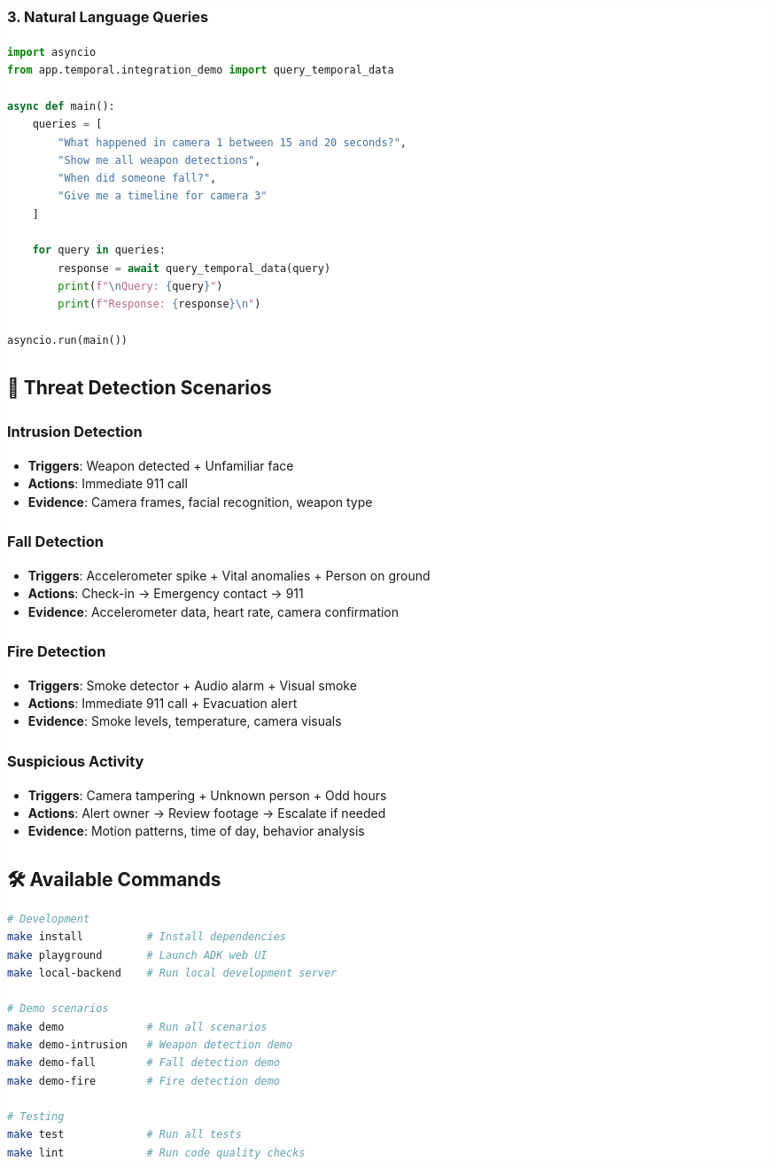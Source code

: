 ### 3. Natural Language Queries

```python
import asyncio
from app.temporal.integration_demo import query_temporal_data

async def main():
    queries = [
        "What happened in camera 1 between 15 and 20 seconds?",
        "Show me all weapon detections",
        "When did someone fall?",
        "Give me a timeline for camera 3"
    ]
    
    for query in queries:
        response = await query_temporal_data(query)
        print(f"\nQuery: {query}")
        print(f"Response: {response}\n")

asyncio.run(main())
```

## 🎯 Threat Detection Scenarios

### Intrusion Detection
- **Triggers**: Weapon detected + Unfamiliar face
- **Actions**: Immediate 911 call
- **Evidence**: Camera frames, facial recognition, weapon type

### Fall Detection
- **Triggers**: Accelerometer spike + Vital anomalies + Person on ground
- **Actions**: Check-in → Emergency contact → 911
- **Evidence**: Accelerometer data, heart rate, camera confirmation

### Fire Detection
- **Triggers**: Smoke detector + Audio alarm + Visual smoke
- **Actions**: Immediate 911 call + Evacuation alert
- **Evidence**: Smoke levels, temperature, camera visuals

### Suspicious Activity
- **Triggers**: Camera tampering + Unknown person + Odd hours
- **Actions**: Alert owner → Review footage → Escalate if needed
- **Evidence**: Motion patterns, time of day, behavior analysis

## 🛠️ Available Commands

```bash
# Development
make install          # Install dependencies
make playground       # Launch ADK web UI
make local-backend    # Run local development server

# Demo scenarios
make demo             # Run all scenarios
make demo-intrusion   # Weapon detection demo
make demo-fall        # Fall detection demo
make demo-fire        # Fire detection demo

# Testing
make test             # Run all tests
make lint             # Run code quality checks

```